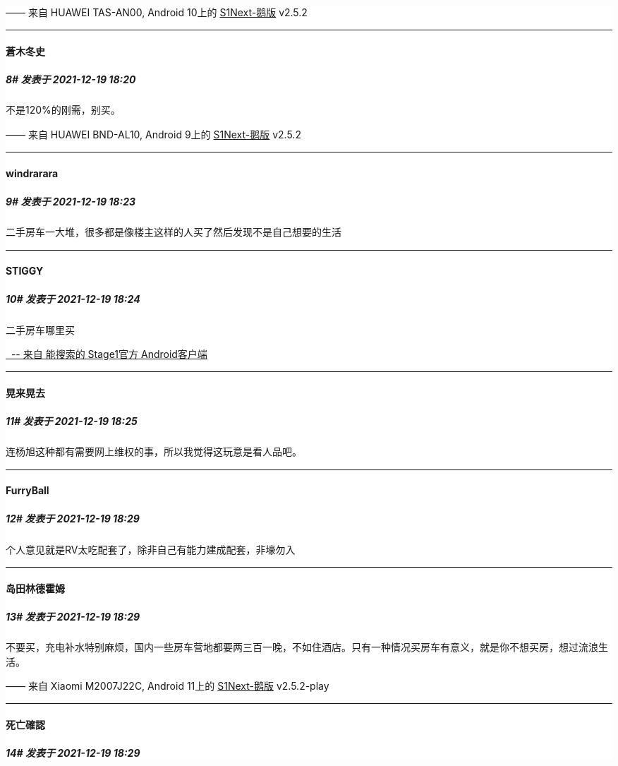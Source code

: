 —— 来自 HUAWEI TAS-AN00, Android 10上的 [S1Next-鹅版](https://github.com/ykrank/S1-Next/releases) v2.5.2

*****

####  蒼木冬史  
##### 8#       发表于 2021-12-19 18:20

不是120%的刚需，别买。

—— 来自 HUAWEI BND-AL10, Android 9上的 [S1Next-鹅版](https://github.com/ykrank/S1-Next/releases) v2.5.2

*****

####  windrarara  
##### 9#       发表于 2021-12-19 18:23

二手房车一大堆，很多都是像楼主这样的人买了然后发现不是自己想要的生活

*****

####  STIGGY  
##### 10#       发表于 2021-12-19 18:24

二手房车哪里买

[  -- 来自 能搜索的 Stage1官方 Android客户端](https://www.coolapk.com/apk/140634)

*****

####  晃来晃去  
##### 11#       发表于 2021-12-19 18:25

连杨旭这种都有需要网上维权的事，所以我觉得这玩意是看人品吧。

*****

####  FurryBall  
##### 12#       发表于 2021-12-19 18:29

个人意见就是RV太吃配套了，除非自己有能力建成配套，非壕勿入

*****

####  岛田林德霍姆  
##### 13#       发表于 2021-12-19 18:29

不要买，充电补水特别麻烦，国内一些房车营地都要两三百一晚，不如住酒店。只有一种情况买房车有意义，就是你不想买房，想过流浪生活。

—— 来自 Xiaomi M2007J22C, Android 11上的 [S1Next-鹅版](https://github.com/ykrank/S1-Next/releases) v2.5.2-play

*****

####  死亡確認  
##### 14#       发表于 2021-12-19 18:29
